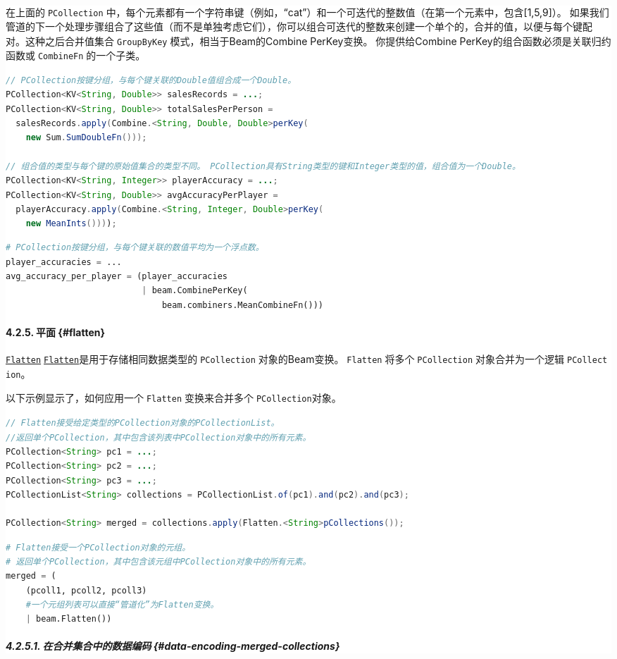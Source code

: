 在上面的 `PCollection` 中，每个元素都有一个字符串键（例如，“cat”）和一个可迭代的整数值（在第一个元素中，包含[1,5,9]）。 如果我们管道的下一个处理步骤组合了这些值（而不是单独考虑它们），你可以组合可迭代的整数来创建一个单个的，合并的值，以便与每个键配对。这种之后合并值集合 `GroupByKey` 模式，相当于Beam的Combine PerKey变换。 你提供给Combine PerKey的组合函数必须是关联归约函数或 `CombineFn` 的一个子类。

```java
// PCollection按键分组，与每个键关联的Double值组合成一个Double。
PCollection<KV<String, Double>> salesRecords = ...;
PCollection<KV<String, Double>> totalSalesPerPerson =
  salesRecords.apply(Combine.<String, Double, Double>perKey(
    new Sum.SumDoubleFn()));

// 组合值的类型与每个键的原始值集合的类型不同。 PCollection具有String类型的键和Integer类型的值，组合值为一个Double。
PCollection<KV<String, Integer>> playerAccuracy = ...;
PCollection<KV<String, Double>> avgAccuracyPerPlayer =
  playerAccuracy.apply(Combine.<String, Integer, Double>perKey(
    new MeanInts())));
```
```py
# PCollection按键分组，与每个键关联的数值平均为一个浮点数。
player_accuracies = ...
avg_accuracy_per_player = (player_accuracies
                           | beam.CombinePerKey(
                               beam.combiners.MeanCombineFn()))
```

#### 4.2.5. 平面 {#flatten}

[`Flatten`](https://beam.apache.org/releases/javadoc/2.13.0/index.html?org/apache/beam/sdk/transforms/Flatten.html) [`Flatten`](https://github.com/apache/beam/blob/master/sdks/python/apache_beam/transforms/core.py)是用于存储相同数据类型的 `PCollection` 对象的Beam变换。 `Flatten` 将多个 `PCollection` 对象合并为一个逻辑 `PCollection`。

以下示例显示了，如何应用一个  `Flatten` 变换来合并多个 `PCollection`对象。

```java
// Flatten接受给定类型的PCollection对象的PCollectionList。
//返回单个PCollection，其中包含该列表中PCollection对象中的所有元素。
PCollection<String> pc1 = ...;
PCollection<String> pc2 = ...;
PCollection<String> pc3 = ...;
PCollectionList<String> collections = PCollectionList.of(pc1).and(pc2).and(pc3);

PCollection<String> merged = collections.apply(Flatten.<String>pCollections());
```

```py
# Flatten接受一个PCollection对象的元组。
# 返回单个PCollection，其中包含该元组中PCollection对象中的所有元素。
merged = (
    (pcoll1, pcoll2, pcoll3)
    #一个元组列表可以直接“管道化”为Flatten变换。
    | beam.Flatten())
```

##### 4.2.5.1. 在合并集合中的数据编码 {#data-encoding-merged-collections}
